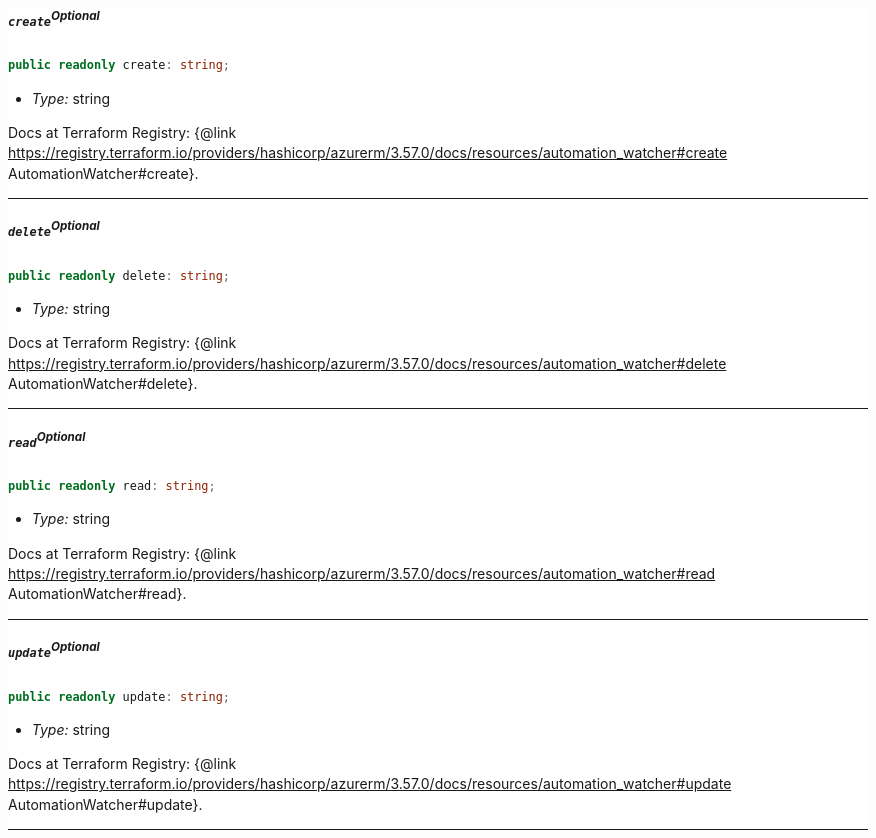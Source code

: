 
##### `create`<sup>Optional</sup> <a name="create" id="@cdktf/provider-azurerm.automationWatcher.AutomationWatcherTimeouts.property.create"></a>

```typescript
public readonly create: string;
```

- *Type:* string

Docs at Terraform Registry: {@link https://registry.terraform.io/providers/hashicorp/azurerm/3.57.0/docs/resources/automation_watcher#create AutomationWatcher#create}.

---

##### `delete`<sup>Optional</sup> <a name="delete" id="@cdktf/provider-azurerm.automationWatcher.AutomationWatcherTimeouts.property.delete"></a>

```typescript
public readonly delete: string;
```

- *Type:* string

Docs at Terraform Registry: {@link https://registry.terraform.io/providers/hashicorp/azurerm/3.57.0/docs/resources/automation_watcher#delete AutomationWatcher#delete}.

---

##### `read`<sup>Optional</sup> <a name="read" id="@cdktf/provider-azurerm.automationWatcher.AutomationWatcherTimeouts.property.read"></a>

```typescript
public readonly read: string;
```

- *Type:* string

Docs at Terraform Registry: {@link https://registry.terraform.io/providers/hashicorp/azurerm/3.57.0/docs/resources/automation_watcher#read AutomationWatcher#read}.

---

##### `update`<sup>Optional</sup> <a name="update" id="@cdktf/provider-azurerm.automationWatcher.AutomationWatcherTimeouts.property.update"></a>

```typescript
public readonly update: string;
```

- *Type:* string

Docs at Terraform Registry: {@link https://registry.terraform.io/providers/hashicorp/azurerm/3.57.0/docs/resources/automation_watcher#update AutomationWatcher#update}.

---
